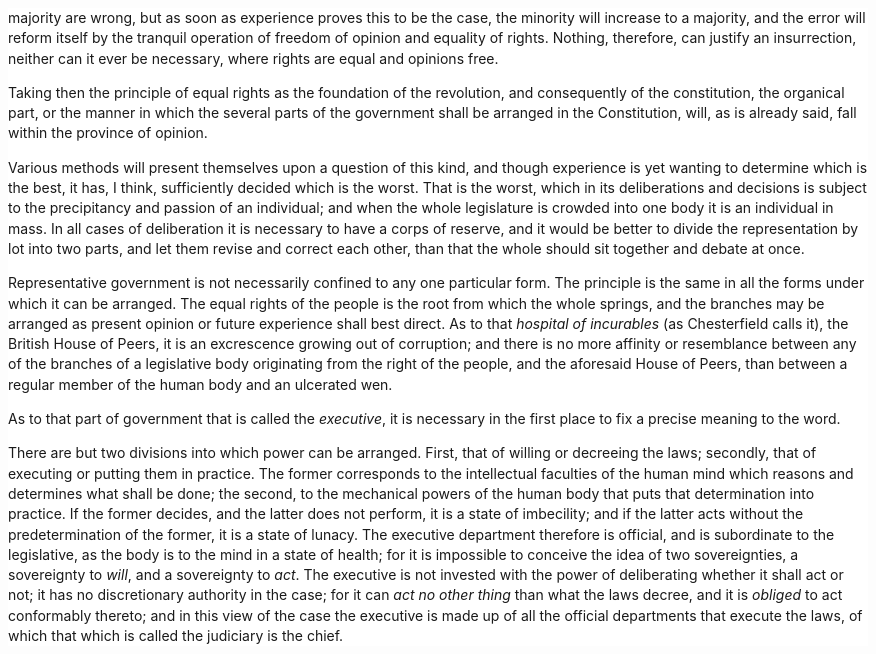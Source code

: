    majority are
   wrong, but as soon as experience proves this to be the case, the minority
   will increase to a majority, and the error will reform itself by the
   tranquil operation of freedom of opinion and equality of rights. Nothing,
   therefore, can justify an insurrection, neither can it ever be necessary,
   where rights are equal and opinions free.

   Taking then the principle of equal rights as the foundation of the
   revolution, and consequently of the constitution, the organical part, or
   the manner in which the several parts of the government shall be arranged
   in the Constitution, will, as is already said, fall within the province of
   opinion.

   Various methods will present themselves upon a question of this kind, and
   though experience is yet wanting to determine which is the best, it has, I
   think, sufficiently decided which is the worst. That is the worst, which
   in its deliberations and decisions is subject to the precipitancy and
   passion of an individual; and when the whole legislature is crowded into
   one body it is an individual in mass. In all cases of deliberation it is
   necessary to have a corps of reserve, and it would be better to divide the
   representation by lot into two parts, and let them revise and correct each
   other, than that the whole should sit together and debate at once.

   Representative government is not necessarily confined to any one
   particular form. The principle is the same in all the forms under which it
   can be arranged. The equal rights of the people is the root from which the
   whole springs, and the branches may be arranged as present opinion or
   future experience shall best direct. As to that *hospital of incurables* (as
   Chesterfield calls it), the British House of Peers, it is an excrescence
   growing out of corruption; and there is no more affinity or resemblance
   between any of the branches of a legislative body originating from the
   right of the people, and the aforesaid House of Peers, than between a
   regular member of the human body and an ulcerated wen.

   As to that part of government that is called the *executive*, it is
   necessary in the first place to fix a precise meaning to the word.

   There are but two divisions into which power can be arranged. First, that
   of willing or decreeing the laws; secondly, that of executing or putting
   them in practice. The former corresponds to the intellectual faculties of
   the human mind which reasons and determines what shall be done; the
   second, to the mechanical powers of the human body that puts that
   determination into practice. If the former decides, and the latter does not 
   perform, it is a state of
   imbecility; and if the latter acts without the predetermination of the
   former, it is a state of lunacy. The executive department therefore is
   official, and is subordinate to the legislative, as the body is to the
   mind in a state of health; for it is impossible to conceive the idea of
   two sovereignties, a sovereignty to *will*, and a sovereignty to *act*. The 
   executive is not invested with the power of deliberating whether it
   shall act or not; it has no discretionary authority in the case; for it
   can *act no other thing* than what the laws decree, and it is *obliged* to act
   conformably thereto; and in this view of the case the executive is made up
   of all the official departments that execute the laws, of which that which
   is called the judiciary is the chief.

